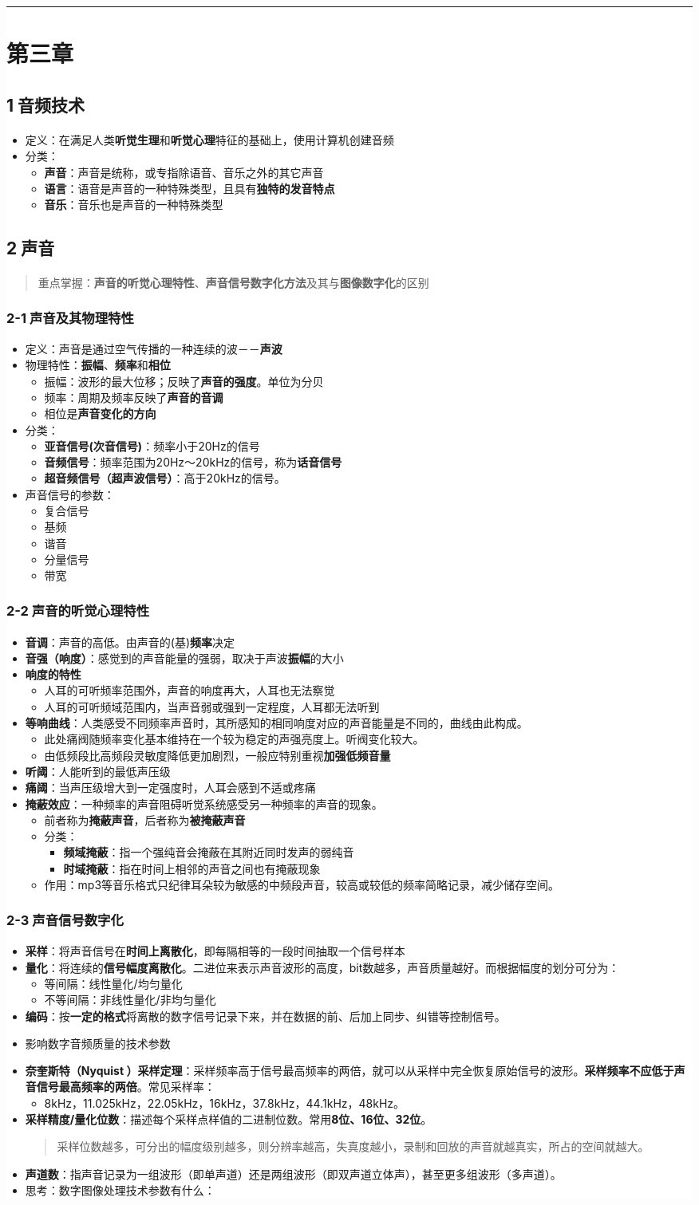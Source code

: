 --------------------------------------------------------------
# 第三章
## 1 音频技术
* 定义：在满足人类**听觉生理**和**听觉心理**特征的基础上，使用计算机创建音频
* 分类：
    - **声音**：声音是统称，或专指除语音、音乐之外的其它声音
    - **语言**：语音是声音的一种特殊类型，且具有**独特的发音特点**
    - **音乐**：音乐也是声音的一种特殊类型

## 2 声音
> 重点掌握：**声音的听觉心理特性**、**声音信号数字化方法**及其与**图像数字化**的区别

### 2-1 声音及其物理特性
* 定义：声音是通过空气传播的一种连续的波－－**声波**
* 物理特性：**振幅**、**频率**和**相位**
    - 振幅：波形的最大位移；反映了**声音的强度**。单位为分贝
    - 频率：周期及频率反映了**声音的音调**
    - 相位是**声音变化的方向**
* 分类：
    - **亚音信号(次音信号)**：频率小于20Hz的信号
    - **音频信号**：频率范围为20Hz～20kHz的信号，称为**话音信号**
    - **超音频信号（超声波信号）**：高于20kHz的信号。
* 声音信号的参数：
    - 复合信号
    - 基频
    - 谐音
    - 分量信号
    - 带宽
### 2-2 **声音的听觉心理特性**
- **音调**：声音的高低。由声音的(基)**频率**决定
- **音强（响度）**：感觉到的声音能量的强弱，取决于声波**振幅**的大小
- **响度的特性**
    - 人耳的可听频率范围外，声音的响度再大，人耳也无法察觉
    - 人耳的可听频域范围内，当声音弱或强到一定程度，人耳都无法听到
- **等响曲线**：人类感受不同频率声音时，其所感知的相同响度对应的声音能量是不同的，曲线由此构成。
    - 此处痛阀随频率变化基本维持在一个较为稳定的声强亮度上。听阀变化较大。
    - 由低频段比高频段灵敏度降低更加剧烈，一般应特别重视**加强低频音量**
- **听阈**：人能听到的最低声压级
- **痛阈**：当声压级增大到一定强度时，人耳会感到不适或疼痛
- **掩蔽效应**：一种频率的声音阻碍听觉系统感受另一种频率的声音的现象。
    - 前者称为**掩蔽声音**，后者称为**被掩蔽声音**
    - 分类：
        - **频域掩蔽**：指一个强纯音会掩蔽在其附近同时发声的弱纯音
        - **时域掩蔽**：指在时间上相邻的声音之间也有掩蔽现象
    - 作用：mp3等音乐格式只纪律耳朵较为敏感的中频段声音，较高或较低的频率简略记录，减少储存空间。
### 2-3 声音信号数字化
- **采样**：将声音信号在**时间上离散化**，即每隔相等的一段时间抽取一个信号样本
- **量化**：将连续的**信号幅度离散化**。二进位来表示声音波形的高度，bit数越多，声音质量越好。而根据幅度的划分可分为：
    - 等间隔：线性量化/均匀量化
    - 不等间隔：非线性量化/非均匀量化
- **编码**：按**一定的格式**将离散的数字信号记录下来，并在数据的前、后加上同步、纠错等控制信号。
* 影响数字音频质量的技术参数
- **奈奎斯特（Nyquist ）采样定理**：采样频率高于信号最高频率的两倍，就可以从采样中完全恢复原始信号的波形。**采样频率不应低于声音信号最高频率的两倍**。常见采样率：
    - 8kHz，11.025kHz，22.05kHz，16kHz，37.8kHz，44.1kHz，48kHz。
- **采样精度/量化位数**：描述每个采样点样值的二进制位数。常用**8位、16位、32位**。
    > 采样位数越多，可分出的幅度级别越多，则分辨率越高，失真度越小，录制和回放的声音就越真实，所占的空间就越大。
- **声道数**：指声音记录为一组波形（即单声道）还是两组波形（即双声道立体声），甚至更多组波形（多声道）。
- 思考：数字图像处理技术参数有什么：